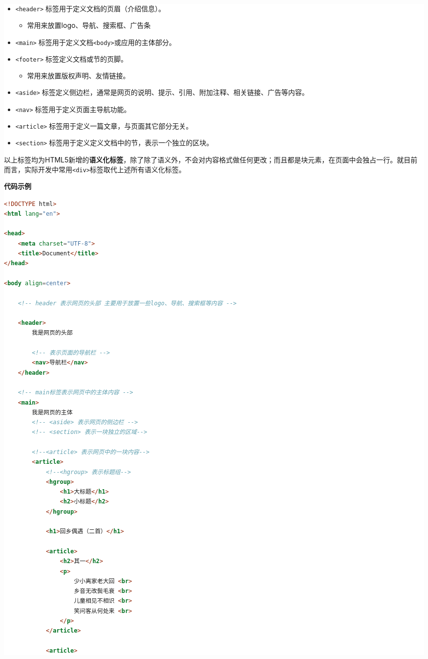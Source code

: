 
* `<header>` 标签用于定义文档的页眉（介绍信息）。
  * 常用来放置logo、导航、搜索框、广告条
* `<main>` 标签用于定义文档`<body>`或应用的主体部分。
* `<footer>` 标签定义文档或节的页脚。
  * 常用来放置版权声明、友情链接。
* `<aside>` 标签定义侧边栏，通常是网页的说明、提示、引用、附加注释、相关链接、广告等内容。



* `<nav>` 标签用于定义页面主导航功能。
* `<article>` 标签用于定义一篇文章，与页面其它部分无关。
* `<section>` 标签用于定义定义文档中的节，表示一个独立的区块。



以上标签均为HTML5新增的**语义化标签**，除了除了语义外，不会对内容格式做任何更改；而且都是块元素，在页面中会独占一行。就目前而言，实际开发中常用`<div>`标签取代上述所有语义化标签。



**代码示例**

```html
<!DOCTYPE html>
<html lang="en">

<head>
    <meta charset="UTF-8">
    <title>Document</title>
</head>

<body align=center>

    <!-- header 表示网页的头部 主要用于放置一些logo、导航、搜索框等内容 -->

    <header>
        我是网页的头部

        <!-- 表示页面的导航栏 -->
        <nav>导航栏</nav>
    </header>

    <!-- main标签表示网页中的主体内容 -->
    <main>
        我是网页的主体
        <!-- <aside> 表示网页的侧边栏 -->
        <!-- <section> 表示一块独立的区域-->

        <!--<article> 表示网页中的一块内容-->
        <article>
            <!--<hgroup> 表示标题组-->
            <hgroup>
                <h1>大标题</h1>
                <h2>小标题</h2>
            </hgroup>
            
            <h1>回乡偶遇（二首）</h1>

            <article>
                <h2>其一</h2>
                <p>
                    少小离家老大回 <br>
                    乡音无改鬓毛衰 <br>
                    儿童相见不相识 <br>
                    笑问客从何处来 <br>
                </p>
            </article>

            <article>
```